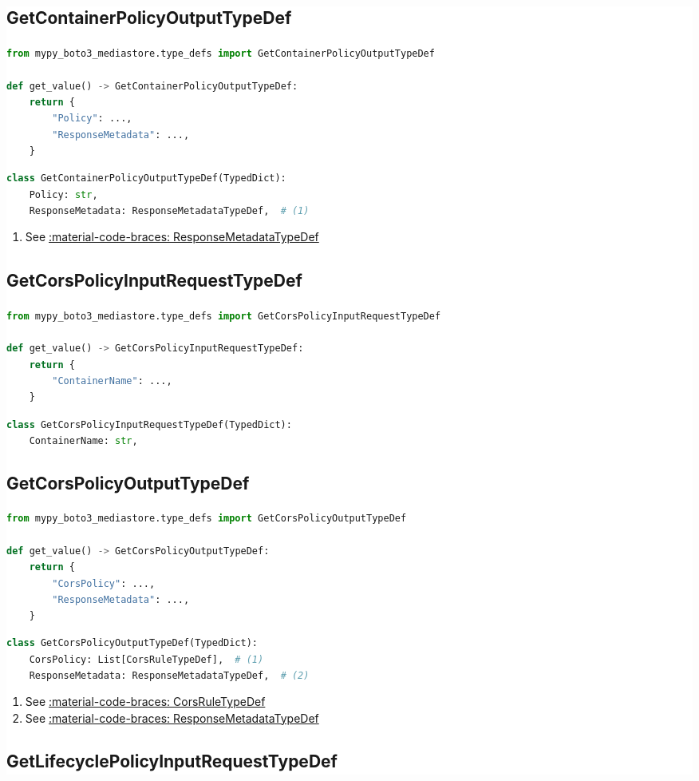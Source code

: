 ## GetContainerPolicyOutputTypeDef

```python title="Usage Example"
from mypy_boto3_mediastore.type_defs import GetContainerPolicyOutputTypeDef

def get_value() -> GetContainerPolicyOutputTypeDef:
    return {
        "Policy": ...,
        "ResponseMetadata": ...,
    }
```

```python title="Definition"
class GetContainerPolicyOutputTypeDef(TypedDict):
    Policy: str,
    ResponseMetadata: ResponseMetadataTypeDef,  # (1)
```

1. See [:material-code-braces: ResponseMetadataTypeDef](./type_defs.md#responsemetadatatypedef) 
## GetCorsPolicyInputRequestTypeDef

```python title="Usage Example"
from mypy_boto3_mediastore.type_defs import GetCorsPolicyInputRequestTypeDef

def get_value() -> GetCorsPolicyInputRequestTypeDef:
    return {
        "ContainerName": ...,
    }
```

```python title="Definition"
class GetCorsPolicyInputRequestTypeDef(TypedDict):
    ContainerName: str,
```

## GetCorsPolicyOutputTypeDef

```python title="Usage Example"
from mypy_boto3_mediastore.type_defs import GetCorsPolicyOutputTypeDef

def get_value() -> GetCorsPolicyOutputTypeDef:
    return {
        "CorsPolicy": ...,
        "ResponseMetadata": ...,
    }
```

```python title="Definition"
class GetCorsPolicyOutputTypeDef(TypedDict):
    CorsPolicy: List[CorsRuleTypeDef],  # (1)
    ResponseMetadata: ResponseMetadataTypeDef,  # (2)
```

1. See [:material-code-braces: CorsRuleTypeDef](./type_defs.md#corsruletypedef) 
2. See [:material-code-braces: ResponseMetadataTypeDef](./type_defs.md#responsemetadatatypedef) 
## GetLifecyclePolicyInputRequestTypeDef
